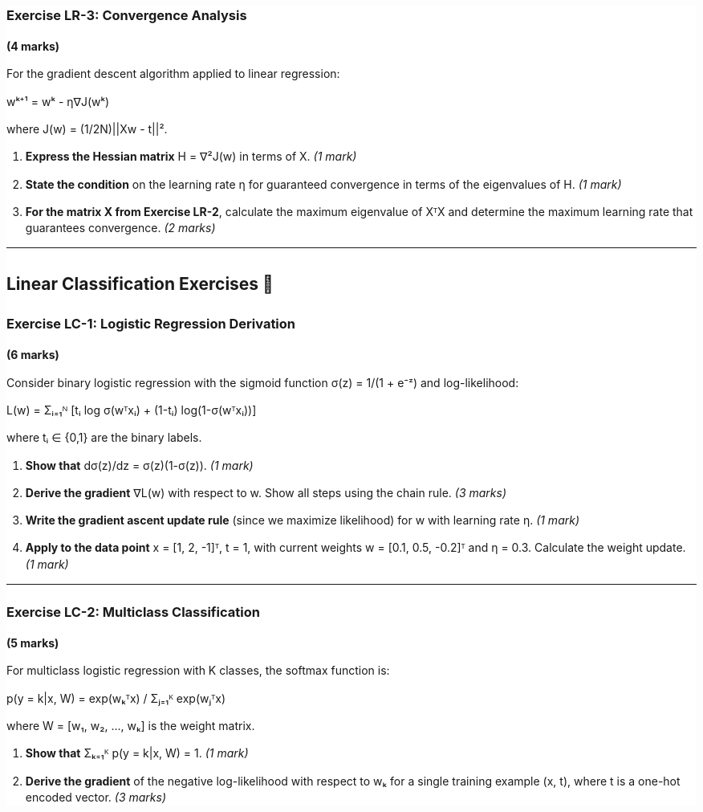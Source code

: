 
### Exercise LR-3: Convergence Analysis
**(4 marks)**

For the gradient descent algorithm applied to linear regression:

wᵏ⁺¹ = wᵏ - η∇J(wᵏ)

where J(w) = (1/2N)||Xw - t||².

1. **Express the Hessian matrix** H = ∇²J(w) in terms of X. *(1 mark)*

2. **State the condition** on the learning rate η for guaranteed convergence in terms of the eigenvalues of H. *(1 mark)*

3. **For the matrix X from Exercise LR-2**, calculate the maximum eigenvalue of XᵀX and determine the maximum learning rate that guarantees convergence. *(2 marks)*

---

## Linear Classification Exercises 🎯

### Exercise LC-1: Logistic Regression Derivation
**(6 marks)**

Consider binary logistic regression with the sigmoid function σ(z) = 1/(1 + e⁻ᶻ) and log-likelihood:

L(w) = Σᵢ₌₁ᴺ [tᵢ log σ(wᵀxᵢ) + (1-tᵢ) log(1-σ(wᵀxᵢ))]

where tᵢ ∈ {0,1} are the binary labels.

1. **Show that** dσ(z)/dz = σ(z)(1-σ(z)). *(1 mark)*

2. **Derive the gradient** ∇L(w) with respect to w. Show all steps using the chain rule. *(3 marks)*

3. **Write the gradient ascent update rule** (since we maximize likelihood) for w with learning rate η. *(1 mark)*

4. **Apply to the data point** x = [1, 2, -1]ᵀ, t = 1, with current weights w = [0.1, 0.5, -0.2]ᵀ and η = 0.3. Calculate the weight update. *(1 mark)*

---

### Exercise LC-2: Multiclass Classification
**(5 marks)**

For multiclass logistic regression with K classes, the softmax function is:

p(y = k|x, W) = exp(wₖᵀx) / Σⱼ₌₁ᴷ exp(wⱼᵀx)

where W = [w₁, w₂, ..., wₖ] is the weight matrix.

1. **Show that** Σₖ₌₁ᴷ p(y = k|x, W) = 1. *(1 mark)*

2. **Derive the gradient** of the negative log-likelihood with respect to wₖ for a single training example (x, t), where t is a one-hot encoded vector. *(3 marks)*
